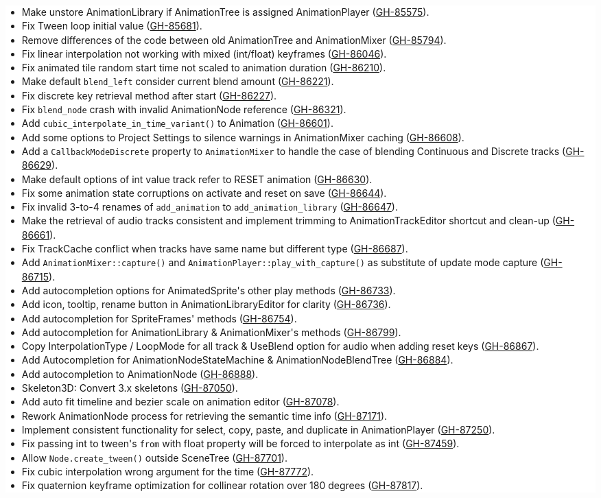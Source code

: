 - Make unstore AnimationLibrary if AnimationTree is assigned AnimationPlayer ([GH-85575](https://github.com/opendotengine/opendot/pull/85575)).
- Fix Tween loop initial value ([GH-85681](https://github.com/opendotengine/opendot/pull/85681)).
- Remove differences of the code between old AnimationTree and AnimationMixer ([GH-85794](https://github.com/opendotengine/opendot/pull/85794)).
- Fix linear interpolation not working with mixed (int/float) keyframes ([GH-86046](https://github.com/opendotengine/opendot/pull/86046)).
- Fix animated tile random start time not scaled to animation duration ([GH-86210](https://github.com/opendotengine/opendot/pull/86210)).
- Make default `blend_left` consider current blend amount ([GH-86221](https://github.com/opendotengine/opendot/pull/86221)).
- Fix discrete key retrieval method after start ([GH-86227](https://github.com/opendotengine/opendot/pull/86227)).
- Fix `blend_node` crash with invalid AnimationNode reference ([GH-86321](https://github.com/opendotengine/opendot/pull/86321)).
- Add `cubic_interpolate_in_time_variant()` to Animation ([GH-86601](https://github.com/opendotengine/opendot/pull/86601)).
- Add some options to Project Settings to silence warnings in AnimationMixer caching ([GH-86608](https://github.com/opendotengine/opendot/pull/86608)).
- Add a `CallbackModeDiscrete` property to `AnimationMixer` to handle the case of blending Continuous and Discrete tracks ([GH-86629](https://github.com/opendotengine/opendot/pull/86629)).
- Make default options of int value track refer to RESET animation ([GH-86630](https://github.com/opendotengine/opendot/pull/86630)).
- Fix some animation state corruptions on activate and reset on save ([GH-86644](https://github.com/opendotengine/opendot/pull/86644)).
- Fix invalid 3-to-4 renames of `add_animation` to `add_animation_library` ([GH-86647](https://github.com/opendotengine/opendot/pull/86647)).
- Make the retrieval of audio tracks consistent and implement trimming to AnimationTrackEditor shortcut and clean-up ([GH-86661](https://github.com/opendotengine/opendot/pull/86661)).
- Fix TrackCache conflict when tracks have same name but different type ([GH-86687](https://github.com/opendotengine/opendot/pull/86687)).
- Add `AnimationMixer::capture()` and `AnimationPlayer::play_with_capture()` as substitute of update mode capture ([GH-86715](https://github.com/opendotengine/opendot/pull/86715)).
- Add autocompletion options for AnimatedSprite's other play methods ([GH-86733](https://github.com/opendotengine/opendot/pull/86733)).
- Add icon, tooltip, rename button in AnimationLibraryEditor for clarity ([GH-86736](https://github.com/opendotengine/opendot/pull/86736)).
- Add autocompletion for SpriteFrames' methods ([GH-86754](https://github.com/opendotengine/opendot/pull/86754)).
- Add autocompletion for AnimationLibrary & AnimationMixer's methods ([GH-86799](https://github.com/opendotengine/opendot/pull/86799)).
- Copy InterpolationType / LoopMode for all track & UseBlend option for audio when adding reset keys ([GH-86867](https://github.com/opendotengine/opendot/pull/86867)).
- Add Autocompletion for AnimationNodeStateMachine & AnimationNodeBlendTree ([GH-86884](https://github.com/opendotengine/opendot/pull/86884)).
- Add autocompletion to AnimationNode ([GH-86888](https://github.com/opendotengine/opendot/pull/86888)).
- Skeleton3D: Convert 3.x skeletons ([GH-87050](https://github.com/opendotengine/opendot/pull/87050)).
- Add auto fit timeline and bezier scale on animation editor ([GH-87078](https://github.com/opendotengine/opendot/pull/87078)).
- Rework AnimationNode process for retrieving the semantic time info ([GH-87171](https://github.com/opendotengine/opendot/pull/87171)).
- Implement consistent functionality for select, copy, paste, and duplicate in AnimationPlayer ([GH-87250](https://github.com/opendotengine/opendot/pull/87250)).
- Fix passing int to tween's `from` with float property will be forced to interpolate as int ([GH-87459](https://github.com/opendotengine/opendot/pull/87459)).
- Allow `Node.create_tween()` outside SceneTree ([GH-87701](https://github.com/opendotengine/opendot/pull/87701)).
- Fix cubic interpolation wrong argument for the time ([GH-87772](https://github.com/opendotengine/opendot/pull/87772)).
- Fix quaternion keyframe optimization for collinear rotation over 180 degrees ([GH-87817](https://github.com/opendotengine/opendot/pull/87817)).